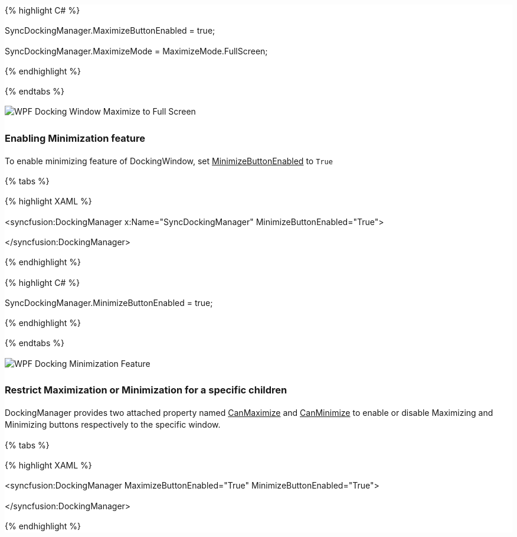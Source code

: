 {% highlight C# %}

SyncDockingManager.MaximizeButtonEnabled = true;

SyncDockingManager.MaximizeMode = MaximizeMode.FullScreen;

{% endhighlight %}

{% endtabs %}

![WPF Docking Window Maximize to Full Screen](DockingWindow_images/wpf-docking-window-maximize-to-full-screen.jpeg)


### Enabling Minimization feature

To enable minimizing feature of DockingWindow, set [MinimizeButtonEnabled](https://help.syncfusion.com/cr/wpf/Syncfusion.Windows.Tools.Controls.DockingManager.html#Syncfusion_Windows_Tools_Controls_DockingManager_MinimizeButtonEnabled) to `True`

{% tabs %}

{% highlight XAML %}

<syncfusion:DockingManager x:Name="SyncDockingManager" MinimizeButtonEnabled="True">

<ContentControl x:Name="SolutionExplorer" syncfusion:DockingManager.Header="Solution Explorer"/>

<ContentControl x:Name="ToolBox" syncfusion:DockingManager.Header="Toolbox"/>

</syncfusion:DockingManager>

{% endhighlight %}

{% highlight C# %}

SyncDockingManager.MinimizeButtonEnabled = true;

{% endhighlight %}

{% endtabs %}

![WPF Docking Minimization Feature](DockingWindow_images/wpf-docking-minimization-feature.jpeg)

### Restrict Maximization or Minimization for a specific children

DockingManager provides two attached property named [CanMaximize](https://help.syncfusion.com/cr/wpf/Syncfusion.Windows.Tools.Controls.DockItem.html#Syncfusion_Windows_Tools_Controls_DockItem_CanMaximize) and [CanMinimize](https://help.syncfusion.com/cr/wpf/Syncfusion.Windows.Tools.Controls.DockItem.html#Syncfusion_Windows_Tools_Controls_DockItem_CanMinimize) to enable or disable Maximizing and Minimizing buttons respectively to the specific window.

{% tabs %}

{% highlight XAML %}

<syncfusion:DockingManager MaximizeButtonEnabled="True" MinimizeButtonEnabled="True">

<ContentControl syncfusion:DockingManager.Header="Solution Explorer" syncfusion:DockingManager.CanMinimize="False" />

<ContentControl syncfusion:DockingManager.Header="Toolbox" syncfusion:DockingManager.CanMaximize="False"/>

</syncfusion:DockingManager>

{% endhighlight %}
